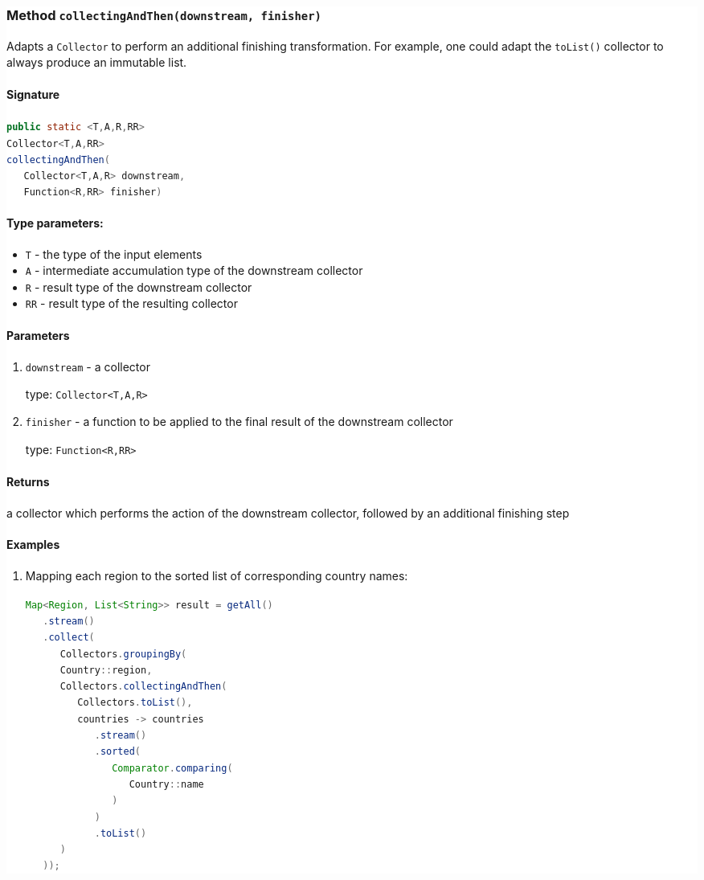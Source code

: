 ### Method `collectingAndThen(downstream, finisher)`

Adapts a `Collector` to perform an additional finishing transformation. For example, one could adapt the `toList()` collector to always produce an immutable list.

#### Signature

```java
public static <T,A,R,RR>
Collector<T,A,RR>
collectingAndThen(
   Collector<T,A,R> downstream,
   Function<R,RR> finisher)
```

#### Type parameters:

* `T` - the type of the input elements
* `A` - intermediate accumulation type of the downstream collector
* `R` - result type of the downstream collector
* `RR` - result type of the resulting collector

#### Parameters

1. `downstream` - a collector

   type: `Collector<T,A,R>`

1. `finisher` - a function to be applied to the final result of the downstream collector

   type: `Function<R,RR>`

#### Returns

a collector which performs the action of the downstream collector, followed by an additional finishing step

#### Examples

1. Mapping each region to the sorted list of corresponding country names:

   ```java
   Map<Region, List<String>> result = getAll()
      .stream()
      .collect(
         Collectors.groupingBy(
         Country::region,
         Collectors.collectingAndThen(
            Collectors.toList(),
            countries -> countries
               .stream()
               .sorted(
                  Comparator.comparing(
                     Country::name
                  )
               )
               .toList()
         )
      ));
   ```

